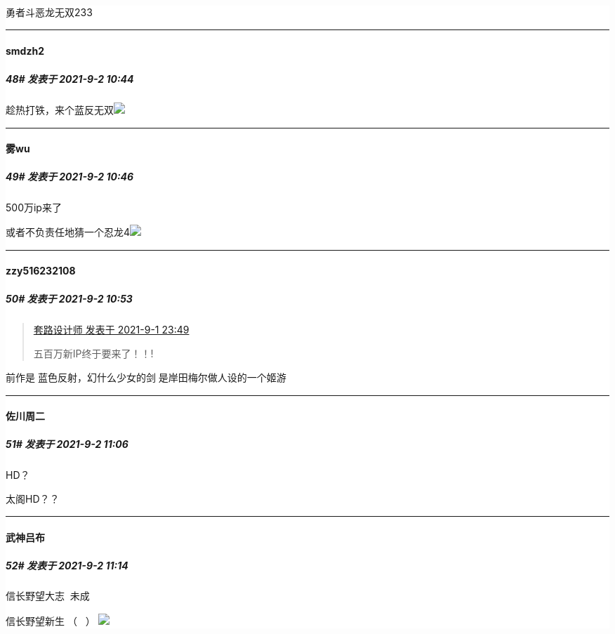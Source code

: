 
勇者斗恶龙无双233


*****

####  smdzh2  
##### 48#       发表于 2021-9-2 10:44


趁热打铁，来个蓝反无双<img src="https://static.saraba1st.com/image/smiley/face2017/067.png" referrerpolicy="no-referrer">


*****

####  雾wu  
##### 49#       发表于 2021-9-2 10:46


500万ip来了

或者不负责任地猜一个忍龙4<img src="https://static.saraba1st.com/image/smiley/face2017/066.png" referrerpolicy="no-referrer">


*****

####  zzy516232108  
##### 50#       发表于 2021-9-2 10:53


<blockquote><a href="httphttps://bbs.saraba1st.com/2b/forum.php?mod=redirect&amp;goto=findpost&amp;pid=52589861&amp;ptid=2023997" target="_blank">套路设计师 发表于 2021-9-1 23:49</a>

五百万新IP终于要来了！！!</blockquote>
前作是 蓝色反射，幻什么少女的剑 是岸田梅尔做人设的一个姬游


*****

####  佐川周二  
##### 51#       发表于 2021-9-2 11:06


HD？

太阁HD？？


*****

####  武神吕布  
##### 52#       发表于 2021-9-2 11:14


信长野望大志  未成

信长野望新生 （   ）
<img src="https://static.saraba1st.com/image/smiley/face2017/066.png" referrerpolicy="no-referrer">
